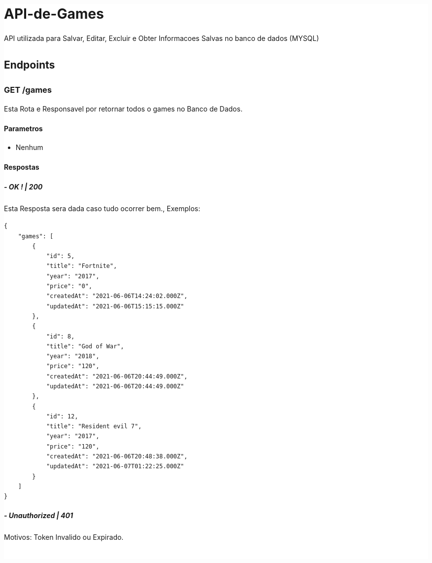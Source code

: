 # API-de-Games
API utilizada para Salvar, Editar, Excluir e Obter Informacoes Salvas no banco de dados (MYSQL)

## Endpoints

### GET /games
Esta Rota e Responsavel por retornar todos o games no Banco de Dados.
#### Parametros
- Nenhum
#### Respostas
##### - OK ! | 200
Esta Resposta sera dada caso tudo ocorrer bem.,
Exemplos:
```
{
    "games": [
        {
            "id": 5,
            "title": "Fortnite",
            "year": "2017",
            "price": "0",
            "createdAt": "2021-06-06T14:24:02.000Z",
            "updatedAt": "2021-06-06T15:15:15.000Z"
        },
        {
            "id": 8,
            "title": "God of War",
            "year": "2018",
            "price": "120",
            "createdAt": "2021-06-06T20:44:49.000Z",
            "updatedAt": "2021-06-06T20:44:49.000Z"
        },
        {
            "id": 12,
            "title": "Resident evil 7",
            "year": "2017",
            "price": "120",
            "createdAt": "2021-06-06T20:48:38.000Z",
            "updatedAt": "2021-06-07T01:22:25.000Z"
        }
    ]
}
```

##### - Unauthorized | 401
Motivos: Token Invalido ou Expirado.

<br>
